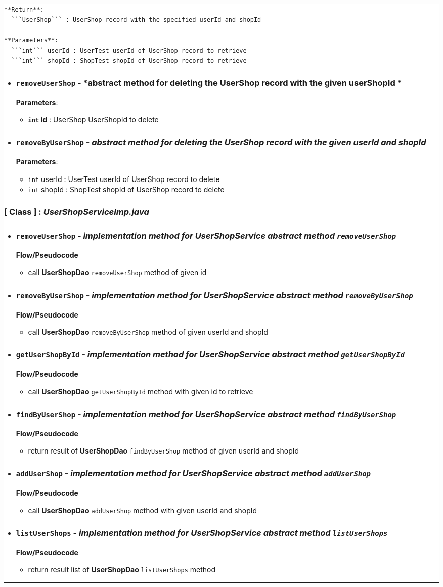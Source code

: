     **Return**:
    - ```UserShop``` : UserShop record with the specified userId and shopId

    **Parameters**:
    - ```int``` userId : UserTest userId of UserShop record to retrieve
    - ```int``` shopId : ShopTest shopId of UserShop record to retrieve

- ### ```removeUserShop``` - *abstract method for deleting the UserShop record with the given userShopId * 

    **Parameters**:
    - **```int``` id** :  UserShop UserShopId to delete

- ### ```removeByUserShop``` - *abstract method for deleting the UserShop record with the given userId and shopId* 

   **Parameters**:
    - ```int``` userId : UserTest userId of UserShop record to delete
    - ```int``` shopId : ShopTest shopId of UserShop record to delete

### [ Class ] : ***UserShopServiceImp.java***   
- ### ```removeUserShop``` - *implementation method for UserShopService abstract method ```removeUserShop```*
    
    **Flow/Pseudocode**    
    - call **UserShopDao** ```removeUserShop``` method of given id

- ### ```removeByUserShop``` - *implementation method for UserShopService abstract method ```removeByUserShop```*

    **Flow/Pseudocode**    
    - call **UserShopDao** ```removeByUserShop``` method of given userId and shopId

- ### ```getUserShopById``` - *implementation method for UserShopService abstract method ```getUserShopById```*

    **Flow/Pseudocode**    
    - call **UserShopDao** ```getUserShopById``` method with given id to retrieve

- ### ```findByUserShop``` - *implementation method for UserShopService abstract method ```findByUserShop```*

    **Flow/Pseudocode**    
    - return result of **UserShopDao** ```findByUserShop``` method of given userId and shopId
    
- ### ```addUserShop``` - *implementation method for UserShopService abstract method ```addUserShop```*

    **Flow/Pseudocode**    
    - call **UserShopDao** ```addUserShop``` method with given userId and shopId

- ### ```listUserShops``` - *implementation method for UserShopService abstract method ```listUserShops```*

     **Flow/Pseudocode**    
    - return result list of **UserShopDao** ```listUserShops``` method

---
